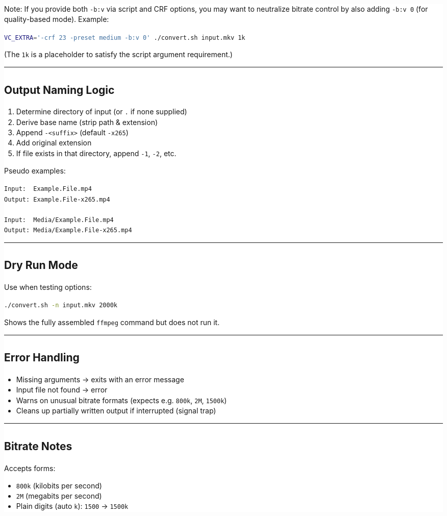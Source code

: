 Note: If you provide both `-b:v` via script and CRF options, you may want to neutralize bitrate control by also adding `-b:v 0` (for quality-based mode). Example:

```bash
VC_EXTRA='-crf 23 -preset medium -b:v 0' ./convert.sh input.mkv 1k
```
(The `1k` is a placeholder to satisfy the script argument requirement.)

---

## Output Naming Logic

1. Determine directory of input (or `.` if none supplied)
2. Derive base name (strip path & extension)
3. Append `-<suffix>` (default `-x265`)
4. Add original extension
5. If file exists in that directory, append `-1`, `-2`, etc.

Pseudo examples:

```
Input:  Example.File.mp4
Output: Example.File-x265.mp4

Input:  Media/Example.File.mp4
Output: Media/Example.File-x265.mp4
```

---

## Dry Run Mode

Use when testing options:
```bash
./convert.sh -n input.mkv 2000k
```
Shows the fully assembled `ffmpeg` command but does not run it.

---

## Error Handling

- Missing arguments → exits with an error message
- Input file not found → error
- Warns on unusual bitrate formats (expects e.g. `800k`, `2M`, `1500k`)
- Cleans up partially written output if interrupted (signal trap)

---

## Bitrate Notes

Accepts forms:

- `800k` (kilobits per second)
- `2M`   (megabits per second)
- Plain digits (auto `k`): `1500` → `1500k`
